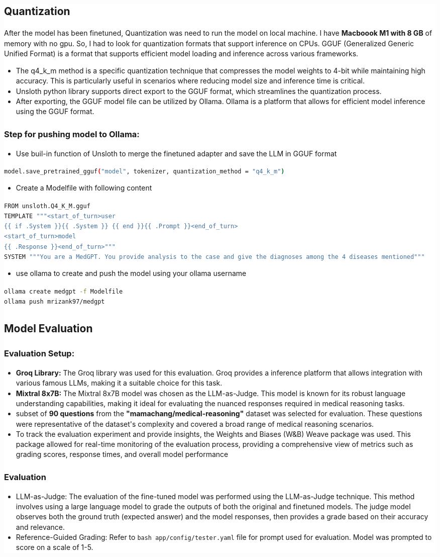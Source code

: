 ## Quantization
After the model has been finetuned, Quantization was need to run the model on local machine. I have **Macboook M1 with 8 GB** of memory with no gpu. So, I had to look for quantization formats that support inference on CPUs. GGUF (Generalized Generic Unified Format) is a format that supports efficient model loading and inference across various frameworks.
-	The q4_k_m method is a specific quantization technique that compresses the model weights to 4-bit while maintaining high accuracy. This is particularly useful in scenarios where reducing model size and inference time is critical. 
-	Unsloth python library supports direct export to the GGUF format, which streamlines the quantization process.
-	After exporting, the GGUF model file can be utilized by Ollama. Ollama is a platform that allows for efficient model inference using the GGUF format.
### Step for pushing model to Ollama:
- Use buil-in function of Unsloth to merge the finetuned adapter and save the LLM in GGUF format
```bash
model.save_pretrained_gguf("model", tokenizer, quantization_method = "q4_k_m")
```
- Create a Modelfile with following content
```bash
FROM unsloth.Q4_K_M.gguf
TEMPLATE """<start_of_turn>user
{{ if .System }}{{ .System }} {{ end }}{{ .Prompt }}<end_of_turn>
<start_of_turn>model
{{ .Response }}<end_of_turn>"""
SYSTEM """You are a MedGPT. You provide analysis to the case and give the diagnoses among the 4 diseases mentioned"""
```
- use ollama to create and push the model using your ollama username
```bash
ollama create medgpt -f Modelfile
ollama push mrizank97/medgpt
```


## Model Evaluation 
### Evaluation Setup:
-	**Groq Library:** The Groq library was used for this evaluation. Groq provides a inference platform that allows integration with various famous LLMs, making it a suitable choice for this task.
-	**Mixtral 8x7B:** The Mixtral 8x7B model was chosen as the LLM-as-Judge. This model is known for its robust language understanding capabilities, making it ideal for evaluating the nuanced responses required in medical reasoning tasks.
-	subset of **90 questions** from the **"mamachang/medical-reasoning"** dataset was selected for evaluation. These questions were representative of the dataset's complexity and covered a broad range of medical reasoning scenarios.
-	To track the evaluation experiment and provide insights, the Weights and Biases (W&B) Weave package was used. This package allowed for real-time monitoring of the evaluation process, providing a comprehensive view of metrics such as grading scores, response times, and overall model performance

### Evaluation
-	LLM-as-Judge: The evaluation of the fine-tuned model was performed using the LLM-as-Judge technique. This method involves using a large language model to grade the outputs of both the original and finetuned models. The judge model observes both the ground truth (expected answer) and the model responses, then provides a grade based on their accuracy and relevance.
-	Reference-Guided Grading: Refer to ```bash app/config/tester.yaml``` file for prompt used for evaluation. Model was prompted to score on a scale of 1-5.
